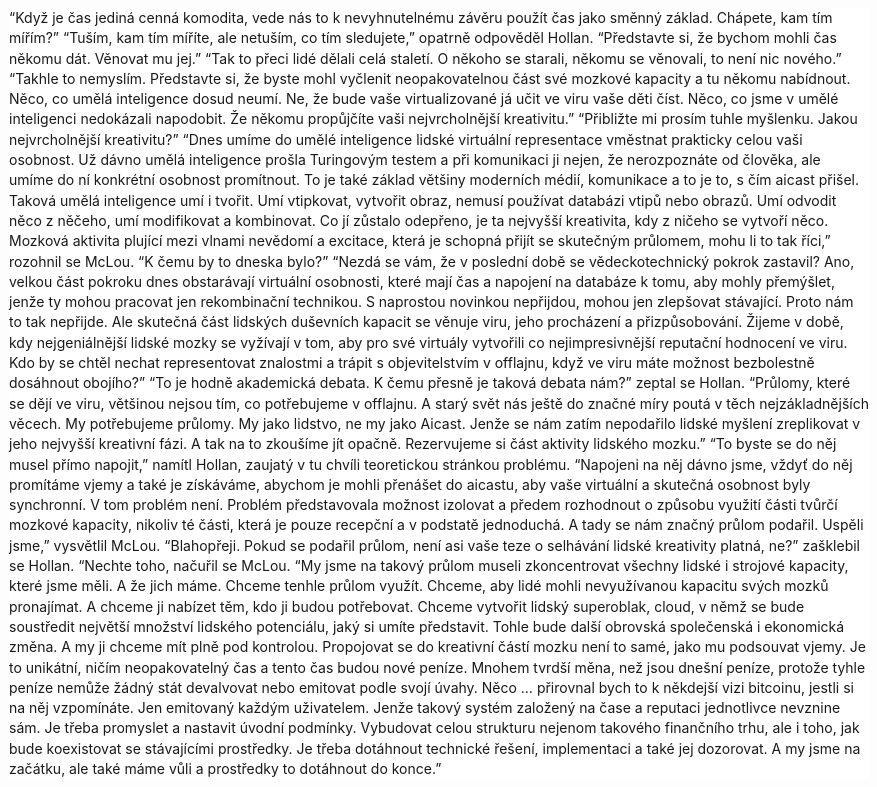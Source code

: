 “Když je čas jediná cenná komodita, vede nás to k nevyhnutelnému závěru použít čas jako směnný základ. Chápete, kam tím mířím?”
“Tuším, kam tím míříte, ale netuším, co tím sledujete,” opatrně odpověděl Hollan. 
“Představte si, že bychom mohli čas někomu dát. Věnovat mu jej.”
“Tak to přeci lidé dělali celá staletí. O někoho se starali, někomu se věnovali, to není nic nového.”
“Takhle to nemyslím. Představte si, že byste mohl vyčlenit neopakovatelnou část své mozkové kapacity a tu někomu nabídnout. Něco, co umělá inteligence dosud neumí. Ne, že bude vaše virtualizované já učit ve viru vaše děti číst. Něco, co jsme v umělé inteligenci nedokázali napodobit. Že někomu propůjčíte vaši nejvrcholnější kreativitu.”
“Přibližte mi prosím tuhle myšlenku. Jakou nejvrcholnější kreativitu?”
“Dnes umíme do umělé inteligence lidské virtuální representace vměstnat prakticky celou vaši osobnost. Už dávno umělá inteligence prošla Turingovým testem a při komunikaci ji nejen, že nerozpoznáte od člověka, ale umíme do ní konkrétní osobnost promítnout. To je také základ většiny moderních médií, komunikace a to je to, s čím aicast přišel. Taková umělá inteligence umí i tvořit. Umí vtipkovat, vytvořit obraz, nemusí používat databázi vtipů nebo obrazů. Umí odvodit něco z něčeho, umí modifikovat a kombinovat. Co jí zůstalo odepřeno, je ta nejvyšší kreativita, kdy z ničeho se vytvoří něco. Mozková aktivita plující mezi vlnami nevědomí a excitace, která je schopná přijít se skutečným průlomem, mohu li to tak říci,” rozohnil se McLou.
“K čemu by to dneska bylo?”
“Nezdá se vám, že v poslední době se vědeckotechnický pokrok zastavil? Ano, velkou část pokroku dnes obstarávají virtuální osobnosti, které mají čas a napojení na databáze k tomu, aby mohly přemýšlet, jenže ty mohou pracovat jen rekombinační technikou. S naprostou novinkou nepřijdou, mohou jen zlepšovat stávající. Proto nám to tak nepřijde. Ale skutečná část lidských duševních kapacit se věnuje viru, jeho procházení a přizpůsobování. Žijeme v době, kdy nejgeniálnější lidské mozky se vyžívají v tom, aby pro své virtuály vytvořili co nejimpresivnější reputační hodnocení ve viru. Kdo by se chtěl nechat representovat znalostmi a trápit s objevitelstvím v offlajnu, když ve viru máte možnost bezbolestně dosáhnout obojího?”
“To je hodně akademická debata. K čemu přesně je taková debata nám?” zeptal se Hollan. 
“Průlomy, které se dějí ve viru, většinou nejsou tím, co potřebujeme v offlajnu. A starý svět nás ještě do značné míry poutá v těch nejzákladnějších věcech. My potřebujeme průlomy. My jako lidstvo, ne my jako Aicast. Jenže se nám zatím nepodařilo lidské myšlení zreplikovat v jeho nejvyšší kreativní fázi. A tak na to zkoušíme jít opačně. Rezervujeme si část aktivity lidského mozku.”
“To byste se do něj musel přímo napojit,” namítl Hollan, zaujatý v tu chvíli teoretickou stránkou problému. 
“Napojeni na něj dávno jsme, vždyť do něj promítáme vjemy a také je získáváme, abychom je mohli přenášet do aicastu, aby vaše virtuální a skutečná osobnost byly synchronní. V tom problém není. Problém představovala možnost izolovat a předem rozhodnout o způsobu využití části tvůrčí mozkové kapacity, nikoliv té části, která je pouze recepční a v podstatě jednoduchá. A tady se nám značný průlom podařil. Uspěli jsme,” vysvětlil McLou. 
“Blahopřeji. Pokud se podařil průlom, není asi vaše teze o selhávání lidské kreativity platná, ne?” zašklebil se Hollan. 
“Nechte toho, načuřil se McLou. “My jsme na takový průlom museli zkoncentrovat všechny lidské i strojové kapacity, které jsme měli. A že jich máme. Chceme tenhle průlom využít. Chceme, aby lidé mohli nevyužívanou kapacitu svých mozků pronajímat. A chceme ji nabízet těm, kdo ji budou potřebovat. Chceme vytvořit lidský superoblak, cloud, v němž se bude soustředit největší množství lidského potenciálu, jaký si umíte představit. Tohle bude další obrovská společenská i ekonomická změna. A my ji chceme mít plně pod kontrolou. Propojovat se do kreativní částí mozku není to samé, jako mu podsouvat vjemy. Je to unikátní, ničím neopakovatelný čas a tento čas budou nové peníze. Mnohem tvrdší měna, než jsou dnešní peníze, protože tyhle peníze nemůže žádný stát devalvovat nebo emitovat podle svojí úvahy. Něco … přirovnal bych to k někdejší vizi bitcoinu, jestli si na něj vzpomínáte. Jen emitovaný každým uživatelem. Jenže takový systém založený na čase a reputaci jednotlivce nevznine sám. Je třeba promyslet a nastavit úvodní podmínky. Vybudovat celou strukturu nejenom takového finančního trhu, ale i toho, jak bude koexistovat se stávajícími prostředky. Je třeba dotáhnout technické řešení, implementaci a také jej dozorovat. A my jsme na začátku, ale také máme vůli a prostředky to dotáhnout do konce.”
